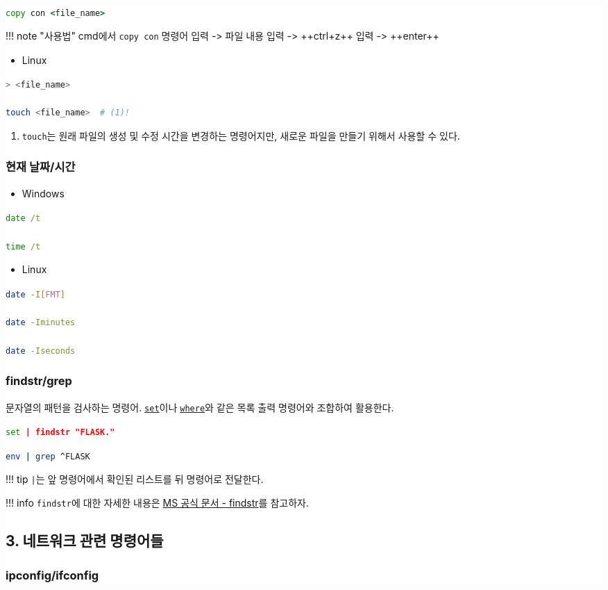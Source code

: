 ```bat
copy con <file_name>
```

!!! note "사용법"
    cmd에서 `copy con` 명령어 입력 -> 파일 내용 입력 -> ++ctrl+z++ 입력 -> ++enter++

- Linux

```sh
> <file_name>

touch <file_name>  # (1)!
```

1. `touch`는 원래 파일의 생성 및 수정 시간을 변경하는 명령어지만, 새로운 파일을 만들기 위해서 사용할 수 있다.  

### 현재 날짜/시간

- Windows

```bat
date /t

time /t
```

- Linux

```sh
date -I[FMT]

date -Iminutes

date -Iseconds
```

### findstr/grep

문자열의 패턴을 검사하는 명령어. [`set`](#setexport)이나 [`where`](#wherewhichfind)와 같은 목록 출력 명령어와 조합하여 활용한다.  

```bat
set | findstr "FLASK."
```

```sh
env | grep ^FLASK
```

!!! tip
    `|`는 앞 명령어에서 확인된 리스트를 뒤 명령어로 전달한다.  

!!! info
    `findstr`에 대한 자세한 내용은 [MS 공식 문서 - findstr](https://learn.microsoft.com/en-us/windows-server/administration/windows-commands/findstr)를 참고하자.  

## 3. 네트워크 관련 명령어들

### ipconfig/ifconfig


[^1]: `*`, `?`